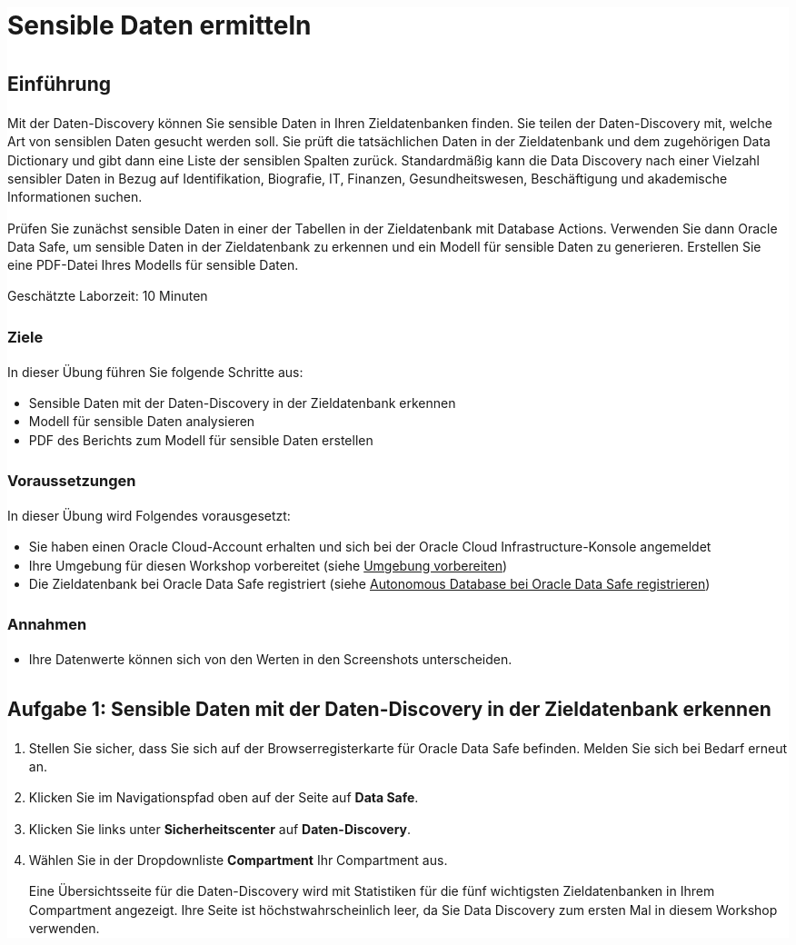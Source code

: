 # Sensible Daten ermitteln

## Einführung

Mit der Daten-Discovery können Sie sensible Daten in Ihren Zieldatenbanken finden. Sie teilen der Daten-Discovery mit, welche Art von sensiblen Daten gesucht werden soll. Sie prüft die tatsächlichen Daten in der Zieldatenbank und dem zugehörigen Data Dictionary und gibt dann eine Liste der sensiblen Spalten zurück. Standardmäßig kann die Data Discovery nach einer Vielzahl sensibler Daten in Bezug auf Identifikation, Biografie, IT, Finanzen, Gesundheitswesen, Beschäftigung und akademische Informationen suchen.

Prüfen Sie zunächst sensible Daten in einer der Tabellen in der Zieldatenbank mit Database Actions. Verwenden Sie dann Oracle Data Safe, um sensible Daten in der Zieldatenbank zu erkennen und ein Modell für sensible Daten zu generieren. Erstellen Sie eine PDF-Datei Ihres Modells für sensible Daten.

Geschätzte Laborzeit: 10 Minuten

### Ziele

In dieser Übung führen Sie folgende Schritte aus:

*   Sensible Daten mit der Daten-Discovery in der Zieldatenbank erkennen
*   Modell für sensible Daten analysieren
*   PDF des Berichts zum Modell für sensible Daten erstellen

### Voraussetzungen

In dieser Übung wird Folgendes vorausgesetzt:

*   Sie haben einen Oracle Cloud-Account erhalten und sich bei der Oracle Cloud Infrastructure-Konsole angemeldet
*   Ihre Umgebung für diesen Workshop vorbereitet (siehe [Umgebung vorbereiten](?lab=prepare-environment))
*   Die Zieldatenbank bei Oracle Data Safe registriert (siehe [Autonomous Database bei Oracle Data Safe registrieren](?lab=register-autonomous-database))

### Annahmen

*   Ihre Datenwerte können sich von den Werten in den Screenshots unterscheiden.

## Aufgabe 1: Sensible Daten mit der Daten-Discovery in der Zieldatenbank erkennen

1.  Stellen Sie sicher, dass Sie sich auf der Browserregisterkarte für Oracle Data Safe befinden. Melden Sie sich bei Bedarf erneut an.
    
2.  Klicken Sie im Navigationspfad oben auf der Seite auf **Data Safe**.
    
3.  Klicken Sie links unter **Sicherheitscenter** auf **Daten-Discovery**.
    
4.  Wählen Sie in der Dropdownliste **Compartment** Ihr Compartment aus.
    
    Eine Übersichtsseite für die Daten-Discovery wird mit Statistiken für die fünf wichtigsten Zieldatenbanken in Ihrem Compartment angezeigt. Ihre Seite ist höchstwahrscheinlich leer, da Sie Data Discovery zum ersten Mal in diesem Workshop verwenden.
    